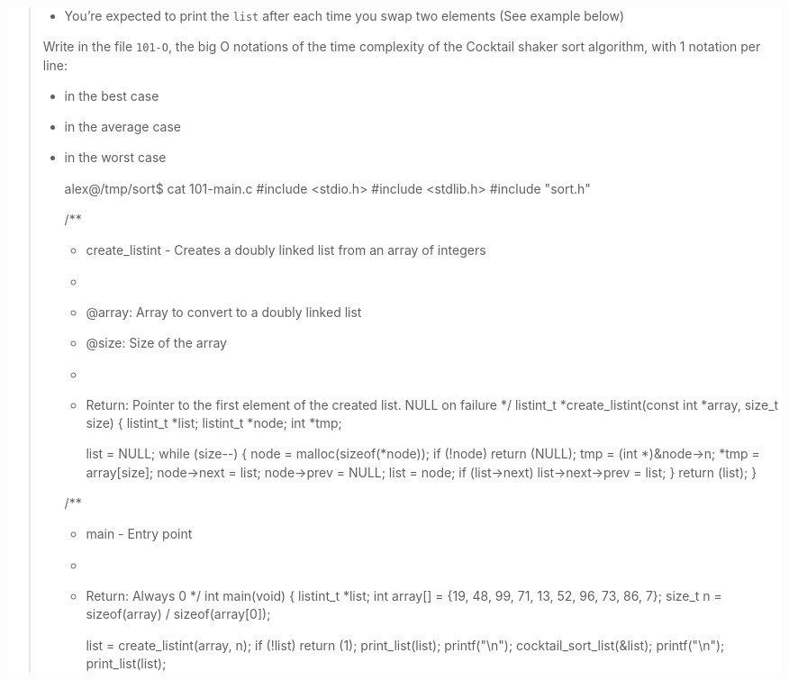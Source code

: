 > -   You’re expected to print the `list` after each time you swap two elements (See example below)
> 
> Write in the file `101-O`, the big O notations of the time complexity of the Cocktail shaker sort algorithm, with 1 notation per line:
> 
> -   in the best case
> -   in the average case
> -   in the worst case
> 
>     alex@/tmp/sort$ cat 101-main.c
>     #include <stdio.h>
>     #include <stdlib.h>
>     #include "sort.h"
>     
>     /**
>      * create_listint - Creates a doubly linked list from an array of integers
>      *
>      * @array: Array to convert to a doubly linked list
>      * @size: Size of the array
>      *
>      * Return: Pointer to the first element of the created list. NULL on failure
>      */
>     listint_t *create_listint(const int *array, size_t size)
>     {
>         listint_t *list;
>         listint_t *node;
>         int *tmp;
>     
>         list = NULL;
>         while (size--)
>         {
>             node = malloc(sizeof(*node));
>             if (!node)
>                 return (NULL);
>             tmp = (int *)&node->n;
>             *tmp = array[size];
>             node->next = list;
>             node->prev = NULL;
>             list = node;
>             if (list->next)
>                 list->next->prev = list;
>         }
>         return (list);
>     }
>     
>     /**
>      * main - Entry point
>      *
>      * Return: Always 0
>      */
>     int main(void)
>     {
>         listint_t *list;
>         int array[] = {19, 48, 99, 71, 13, 52, 96, 73, 86, 7};
>         size_t n = sizeof(array) / sizeof(array[0]);
>     
>         list = create_listint(array, n);
>         if (!list)
>             return (1);
>         print_list(list);
>         printf("\n");
>         cocktail_sort_list(&list);
>         printf("\n");
>         print_list(list);